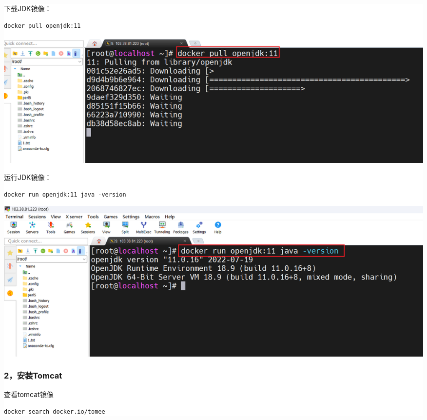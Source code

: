 
下载JDK镜像：

```
docker pull openjdk:11
```

![1716364148565](./assets/1716364148565.png)



运行JDK镜像：

```
docker run openjdk:11 java -version
```

![1716364516861](./assets/1716364516861.png)



### 2，安装Tomcat 

查看tomcat镜像

```
docker search docker.io/tomee
```
